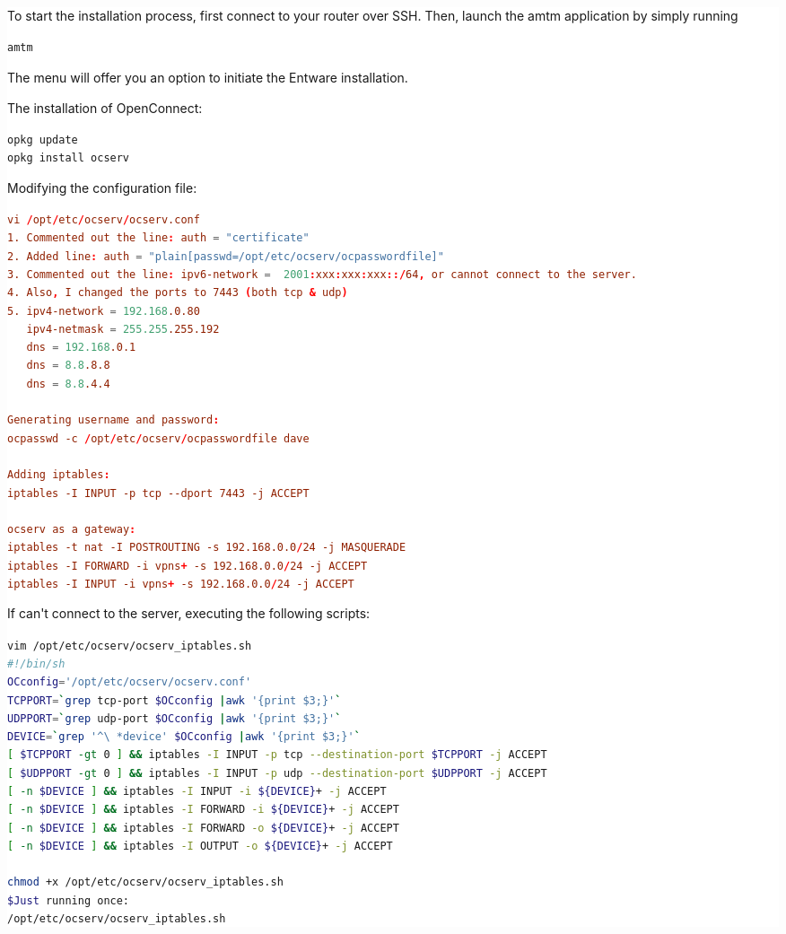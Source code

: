 To start the installation process, first connect to your router over SSH.
Then, launch the amtm application by simply running

```cmd
amtm
```

The menu will offer you an option to initiate the Entware installation.

The installation of OpenConnect:

```cmd
opkg update
opkg install ocserv
```

Modifying the configuration file:

```conf
vi /opt/etc/ocserv/ocserv.conf
1. Commented out the line: auth = "certificate"
2. Added line: auth = "plain[passwd=/opt/etc/ocserv/ocpasswordfile]"
3. Commented out the line: ipv6-network =  2001:xxx:xxx:xxx::/64, or cannot connect to the server.
4. Also, I changed the ports to 7443 (both tcp & udp)
5. ipv4-network = 192.168.0.80
   ipv4-netmask = 255.255.255.192
   dns = 192.168.0.1
   dns = 8.8.8.8
   dns = 8.8.4.4

Generating username and password:
ocpasswd -c /opt/etc/ocserv/ocpasswordfile dave

Adding iptables:
iptables -I INPUT -p tcp --dport 7443 -j ACCEPT

ocserv as a gateway:
iptables -t nat -I POSTROUTING -s 192.168.0.0/24 -j MASQUERADE
iptables -I FORWARD -i vpns+ -s 192.168.0.0/24 -j ACCEPT
iptables -I INPUT -i vpns+ -s 192.168.0.0/24 -j ACCEPT
```

If can't connect to the server, executing the following scripts:

```bash
vim /opt/etc/ocserv/ocserv_iptables.sh
#!/bin/sh
OCconfig='/opt/etc/ocserv/ocserv.conf'
TCPPORT=`grep tcp-port $OCconfig |awk '{print $3;}'`
UDPPORT=`grep udp-port $OCconfig |awk '{print $3;}'`
DEVICE=`grep '^\ *device' $OCconfig |awk '{print $3;}'`
[ $TCPPORT -gt 0 ] && iptables -I INPUT -p tcp --destination-port $TCPPORT -j ACCEPT
[ $UDPPORT -gt 0 ] && iptables -I INPUT -p udp --destination-port $UDPPORT -j ACCEPT
[ -n $DEVICE ] && iptables -I INPUT -i ${DEVICE}+ -j ACCEPT
[ -n $DEVICE ] && iptables -I FORWARD -i ${DEVICE}+ -j ACCEPT
[ -n $DEVICE ] && iptables -I FORWARD -o ${DEVICE}+ -j ACCEPT
[ -n $DEVICE ] && iptables -I OUTPUT -o ${DEVICE}+ -j ACCEPT

chmod +x /opt/etc/ocserv/ocserv_iptables.sh
$Just running once:
/opt/etc/ocserv/ocserv_iptables.sh
```
